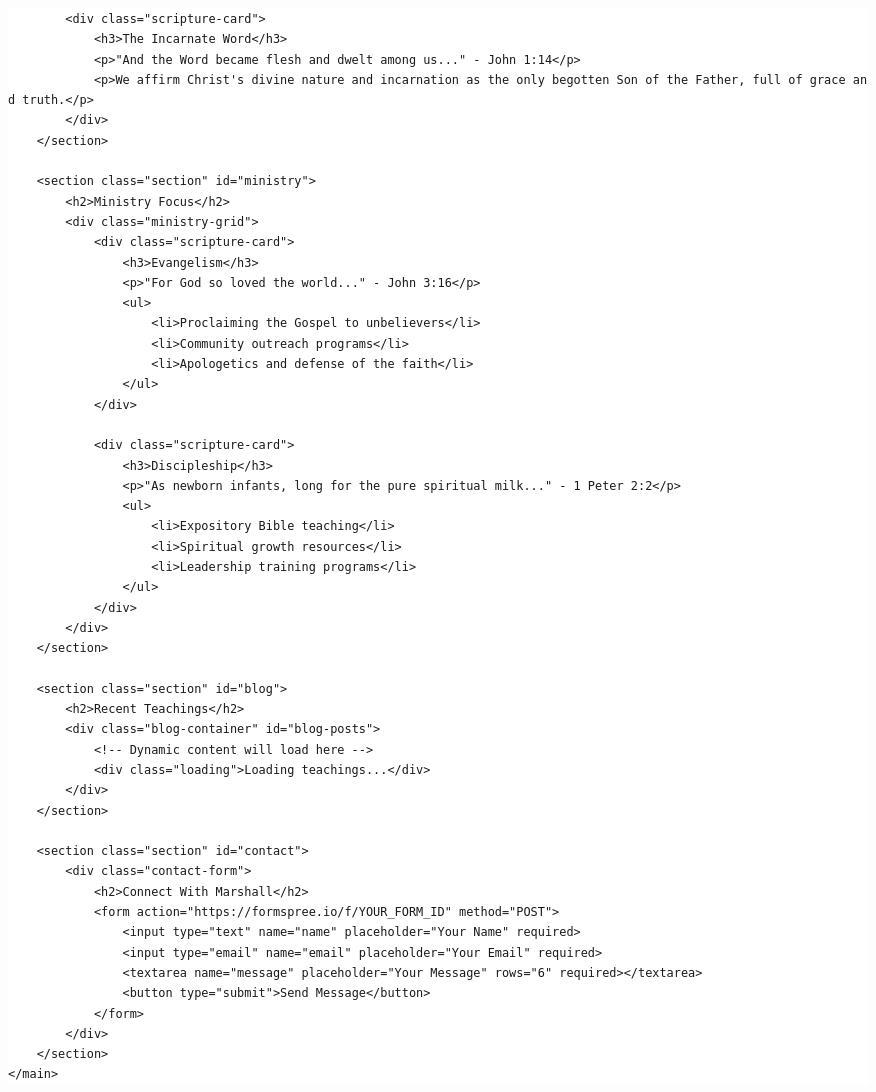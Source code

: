             <div class="scripture-card">
                <h3>The Incarnate Word</h3>
                <p>"And the Word became flesh and dwelt among us..." - John 1:14</p>
                <p>We affirm Christ's divine nature and incarnation as the only begotten Son of the Father, full of grace and truth.</p>
            </div>
        </section>

        <section class="section" id="ministry">
            <h2>Ministry Focus</h2>
            <div class="ministry-grid">
                <div class="scripture-card">
                    <h3>Evangelism</h3>
                    <p>"For God so loved the world..." - John 3:16</p>
                    <ul>
                        <li>Proclaiming the Gospel to unbelievers</li>
                        <li>Community outreach programs</li>
                        <li>Apologetics and defense of the faith</li>
                    </ul>
                </div>
                
                <div class="scripture-card">
                    <h3>Discipleship</h3>
                    <p>"As newborn infants, long for the pure spiritual milk..." - 1 Peter 2:2</p>
                    <ul>
                        <li>Expository Bible teaching</li>
                        <li>Spiritual growth resources</li>
                        <li>Leadership training programs</li>
                    </ul>
                </div>
            </div>
        </section>

        <section class="section" id="blog">
            <h2>Recent Teachings</h2>
            <div class="blog-container" id="blog-posts">
                <!-- Dynamic content will load here -->
                <div class="loading">Loading teachings...</div>
            </div>
        </section>

        <section class="section" id="contact">
            <div class="contact-form">
                <h2>Connect With Marshall</h2>
                <form action="https://formspree.io/f/YOUR_FORM_ID" method="POST">
                    <input type="text" name="name" placeholder="Your Name" required>
                    <input type="email" name="email" placeholder="Your Email" required>
                    <textarea name="message" placeholder="Your Message" rows="6" required></textarea>
                    <button type="submit">Send Message</button>
                </form>
            </div>
        </section>
    </main>
